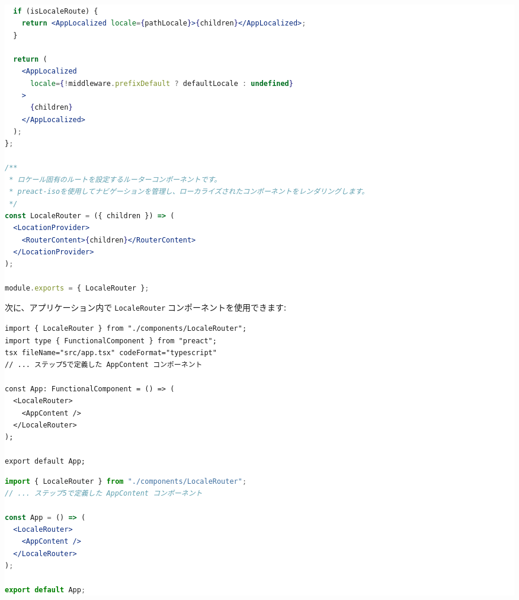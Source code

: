 ```jsx fileName="src/components/LocaleRouter.cjsx" codeFormat="commonjs"
  if (isLocaleRoute) {
    return <AppLocalized locale={pathLocale}>{children}</AppLocalized>;
  }

  return (
    <AppLocalized
      locale={!middleware.prefixDefault ? defaultLocale : undefined}
    >
      {children}
    </AppLocalized>
  );
};

/**
 * ロケール固有のルートを設定するルーターコンポーネントです。
 * preact-isoを使用してナビゲーションを管理し、ローカライズされたコンポーネントをレンダリングします。
 */
const LocaleRouter = ({ children }) => (
  <LocationProvider>
    <RouterContent>{children}</RouterContent>
  </LocationProvider>
);

module.exports = { LocaleRouter };
```

次に、アプリケーション内で `LocaleRouter` コンポーネントを使用できます:

```tsx fileName="src/app.tsx" codeFormat="typescript"
import { LocaleRouter } from "./components/LocaleRouter";
import type { FunctionalComponent } from "preact";
tsx fileName="src/app.tsx" codeFormat="typescript"
// ... ステップ5で定義した AppContent コンポーネント

const App: FunctionalComponent = () => (
  <LocaleRouter>
    <AppContent />
  </LocaleRouter>
);

export default App;
```

```jsx fileName="src/app.jsx" codeFormat="esm"
import { LocaleRouter } from "./components/LocaleRouter";
// ... ステップ5で定義した AppContent コンポーネント

const App = () => (
  <LocaleRouter>
    <AppContent />
  </LocaleRouter>
);

export default App;
```
